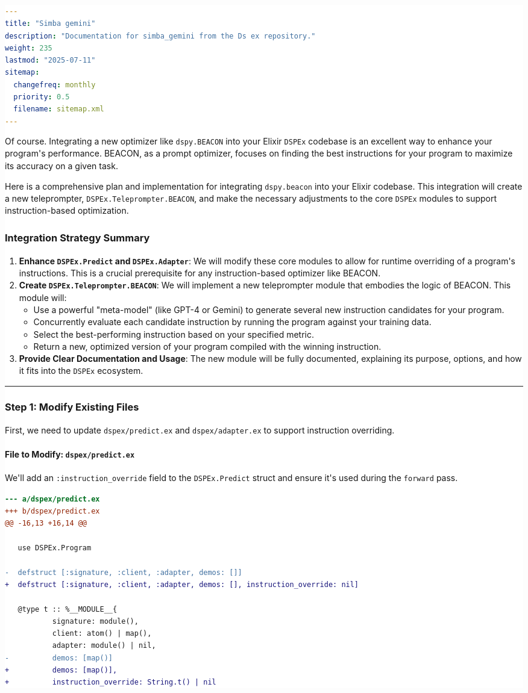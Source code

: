 ```yaml
---
title: "Simba gemini"
description: "Documentation for simba_gemini from the Ds ex repository."
weight: 235
lastmod: "2025-07-11"
sitemap:
  changefreq: monthly
  priority: 0.5
  filename: sitemap.xml
---
```


Of course. Integrating a new optimizer like `dspy.BEACON` into your Elixir `DSPEx` codebase is an excellent way to enhance your program's performance. BEACON, as a prompt optimizer, focuses on finding the best instructions for your program to maximize its accuracy on a given task.

Here is a comprehensive plan and implementation for integrating `dspy.beacon` into your Elixir codebase. This integration will create a new teleprompter, `DSPEx.Teleprompter.BEACON`, and make the necessary adjustments to the core `DSPEx` modules to support instruction-based optimization.

### Integration Strategy Summary

1.  **Enhance `DSPEx.Predict` and `DSPEx.Adapter`**: We will modify these core modules to allow for runtime overriding of a program's instructions. This is a crucial prerequisite for any instruction-based optimizer like BEACON.
2.  **Create `DSPEx.Teleprompter.BEACON`**: We will implement a new teleprompter module that embodies the logic of BEACON. This module will:
    *   Use a powerful "meta-model" (like GPT-4 or Gemini) to generate several new instruction candidates for your program.
    *   Concurrently evaluate each candidate instruction by running the program against your training data.
    *   Select the best-performing instruction based on your specified metric.
    *   Return a new, optimized version of your program compiled with the winning instruction.
3.  **Provide Clear Documentation and Usage**: The new module will be fully documented, explaining its purpose, options, and how it fits into the `DSPEx` ecosystem.

---

### Step 1: Modify Existing Files

First, we need to update `dspex/predict.ex` and `dspex/adapter.ex` to support instruction overriding.

#### File to Modify: `dspex/predict.ex`

We'll add an `:instruction_override` field to the `DSPEx.Predict` struct and ensure it's used during the `forward` pass.

```diff
--- a/dspex/predict.ex
+++ b/dspex/predict.ex
@@ -16,13 +16,14 @@
 
   use DSPEx.Program
 
-  defstruct [:signature, :client, :adapter, demos: []]
+  defstruct [:signature, :client, :adapter, demos: [], instruction_override: nil]
 
   @type t :: %__MODULE__{
           signature: module(),
           client: atom() | map(),
           adapter: module() | nil,
-          demos: [map()]
+          demos: [map()],
+          instruction_override: String.t() | nil
```